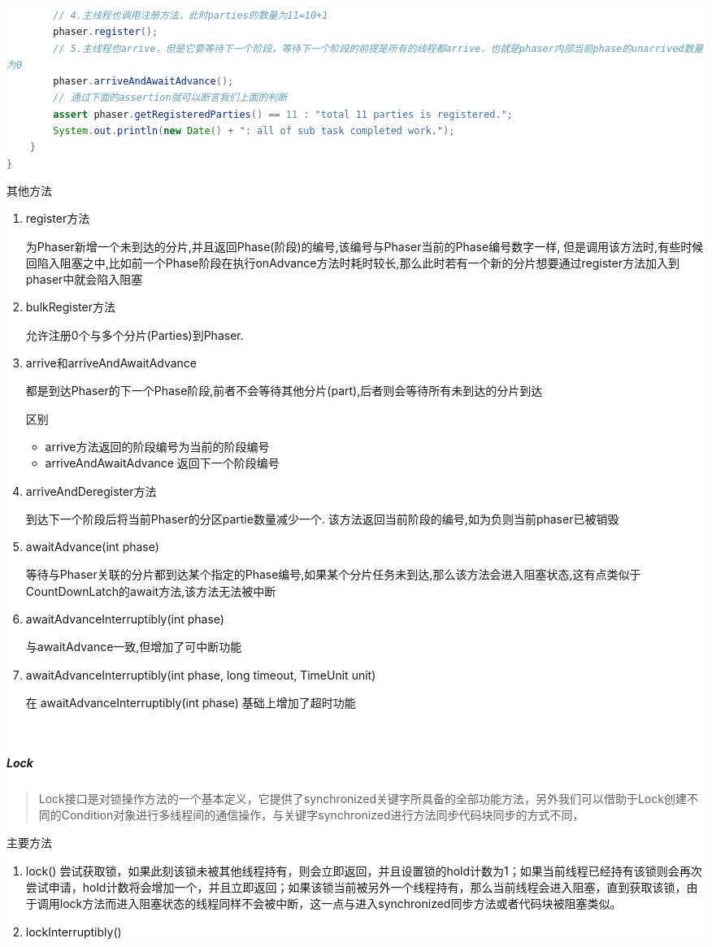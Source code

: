 ```java
        // 4.主线程也调用注册方法，此时parties的数量为11=10+1
        phaser.register();
        // 5.主线程也arrive，但是它要等待下一个阶段，等待下一个阶段的前提是所有的线程都arrive，也就是phaser内部当前phase的unarrived数量为0
        phaser.arriveAndAwaitAdvance();
        // 通过下面的assertion就可以断言我们上面的判断
        assert phaser.getRegisteredParties() == 11 : "total 11 parties is registered.";
        System.out.println(new Date() + ": all of sub task completed work.");
    }
}
```



其他方法

1. register方法

   为Phaser新增一个未到达的分片,并且返回Phase(阶段)的编号,该编号与Phaser当前的Phase编号数字一样, 但是调用该方法时,有些时候回陷入阻塞之中,比如前一个Phase阶段在执行onAdvance方法时耗时较长,那么此时若有一个新的分片想要通过register方法加入到phaser中就会陷入阻塞

2. bulkRegister方法

   允许注册0个与多个分片(Parties)到Phaser. 

3. arrive和arriveAndAwaitAdvance

   都是到达Phaser的下一个Phase阶段,前者不会等待其他分片(part),后者则会等待所有未到达的分片到达

   区别

   	-	arrive方法返回的阶段编号为当前的阶段编号
   	-	arriveAndAwaitAdvance 返回下一个阶段编号

4. arriveAndDeregister方法

   到达下一个阶段后将当前Phaser的分区partie数量减少一个. 该方法返回当前阶段的编号,如为负则当前phaser已被销毁

5. awaitAdvance(int phase)

   等待与Phaser关联的分片都到达某个指定的Phase编号,如果某个分片任务未到达,那么该方法会进入阻塞状态,这有点类似于CountDownLatch的await方法,该方法无法被中断

6. awaitAdvanceInterruptibly(int phase)

   与awaitAdvance一致,但增加了可中断功能

7. awaitAdvanceInterruptibly(int phase, long timeout, TimeUnit unit)

   在 awaitAdvanceInterruptibly(int phase) 基础上增加了超时功能

   ​	
##### Lock

> Lock接口是对锁操作方法的一个基本定义，它提供了synchronized关键字所具备的全部功能方法，另外我们可以借助于Lock创建不同的Condition对象进行多线程间的通信操作，与关键字synchronized进行方法同步代码块同步的方式不同，

主要方法

1. lock() 尝试获取锁，如果此刻该锁未被其他线程持有，则会立即返回，并且设置锁的hold计数为1；如果当前线程已经持有该锁则会再次尝试申请，hold计数将会增加一个，并且立即返回；如果该锁当前被另外一个线程持有，那么当前线程会进入阻塞，直到获取该锁，由于调用lock方法而进入阻塞状态的线程同样不会被中断，这一点与进入synchronized同步方法或者代码块被阻塞类似。

2. lockInterruptibly()
